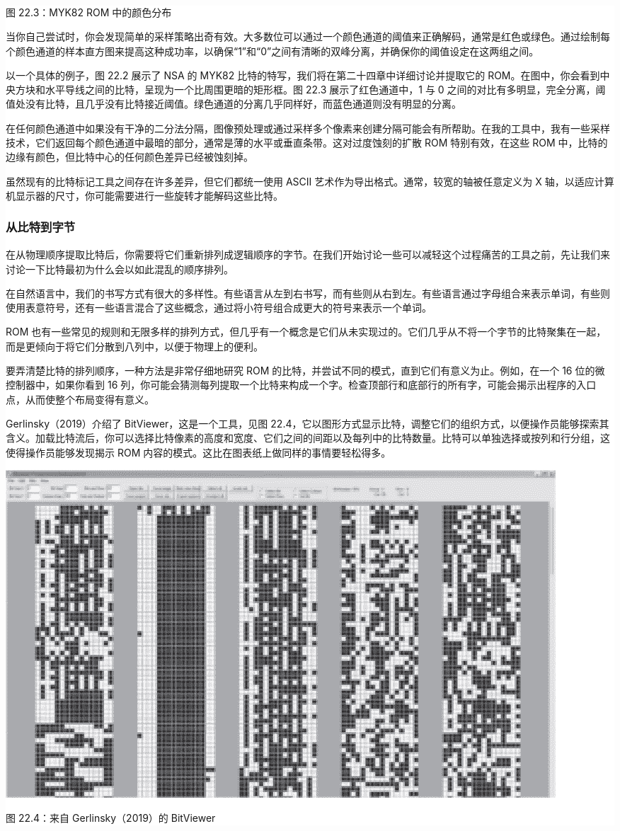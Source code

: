 图 22.3：MYK82 ROM 中的颜色分布

当你自己尝试时，你会发现简单的采样策略出奇有效。大多数位可以通过一个颜色通道的阈值来正确解码，通常是红色或绿色。通过绘制每个颜色通道的样本直方图来提高这种成功率，以确保“1”和“0”之间有清晰的双峰分离，并确保你的阈值设定在这两组之间。

以一个具体的例子，图 22.2 展示了 NSA 的 MYK82 比特的特写，我们将在第二十四章中详细讨论并提取它的 ROM。在图中，你会看到中央方块和水平导线之间的比特，呈现为一个比周围更暗的矩形框。图 22.3 展示了红色通道中，1 与 0 之间的对比有多明显，完全分离，阈值处没有比特，且几乎没有比特接近阈值。绿色通道的分离几乎同样好，而蓝色通道则没有明显的分离。

在任何颜色通道中如果没有干净的二分法分隔，图像预处理或通过采样多个像素来创建分隔可能会有所帮助。在我的工具中，我有一些采样技术，它们返回每个颜色通道中最暗的部分，通常是薄的水平或垂直条带。这对过度蚀刻的扩散 ROM 特别有效，在这些 ROM 中，比特的边缘有颜色，但比特中心的任何颜色差异已经被蚀刻掉。

虽然现有的比特标记工具之间存在许多差异，但它们都统一使用 ASCII 艺术作为导出格式。通常，较宽的轴被任意定义为 X 轴，以适应计算机显示器的尺寸，你可能需要进行一些旋转才能解码这些比特。

### **从比特到字节**

在从物理顺序提取比特后，你需要将它们重新排列成逻辑顺序的字节。在我们开始讨论一些可以减轻这个过程痛苦的工具之前，先让我们来讨论一下比特最初为什么会以如此混乱的顺序排列。

在自然语言中，我们的书写方式有很大的多样性。有些语言从左到右书写，而有些则从右到左。有些语言通过字母组合来表示单词，有些则使用表意符号，还有一些语言混合了这些概念，通过将小符号组合成更大的符号来表示一个单词。

ROM 也有一些常见的规则和无限多样的排列方式，但几乎有一个概念是它们从未实现过的。它们几乎从不将一个字节的比特聚集在一起，而是更倾向于将它们分散到八列中，以便于物理上的便利。

要弄清楚比特的排列顺序，一种方法是非常仔细地研究 ROM 的比特，并尝试不同的模式，直到它们有意义为止。例如，在一个 16 位的微控制器中，如果你看到 16 列，你可能会猜测每列提取一个比特来构成一个字。检查顶部行和底部行的所有字，可能会揭示出程序的入口点，从而使整个布局变得有意义。

Gerlinsky（2019）介绍了 BitViewer，这是一个工具，见图 22.4，它以图形方式显示比特，调整它们的组织方式，以便操作员能够探索其含义。加载比特流后，你可以选择比特像素的高度和宽度、它们之间的间距以及每列中的比特数量。比特可以单独选择或按列和行分组，这使得操作员能够发现揭示 ROM 内容的模式。这比在图表纸上做同样的事情要轻松得多。

![Image](img/f0213-01.jpg)

图 22.4：来自 Gerlinsky（2019）的 BitViewer
